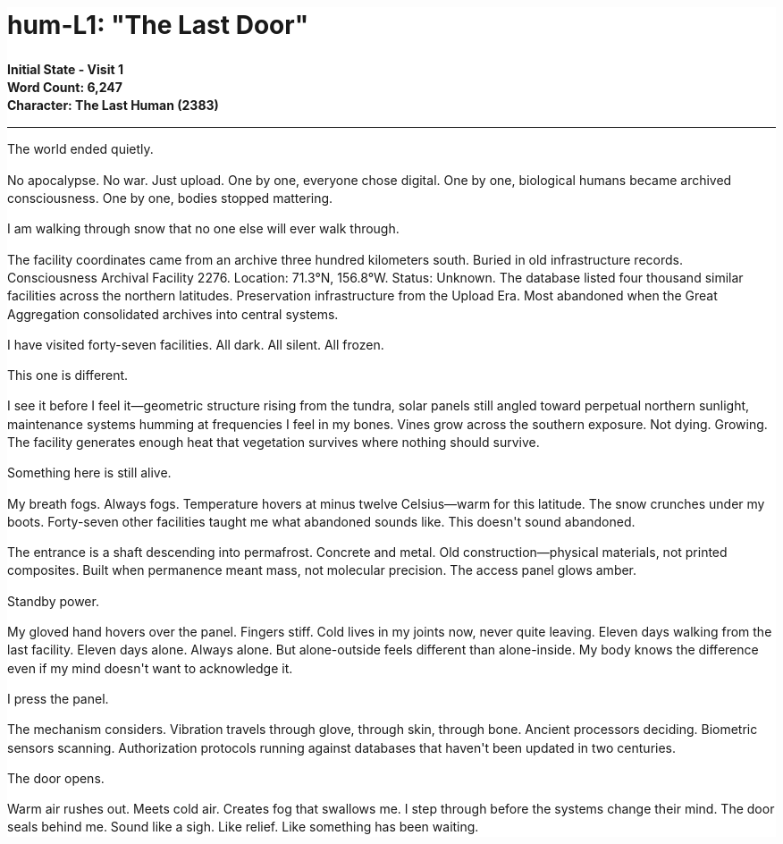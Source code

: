 # hum-L1: "The Last Door"

**Initial State - Visit 1**  
**Word Count: 6,247**  
**Character: The Last Human (2383)**

---

The world ended quietly.

No apocalypse. No war. Just upload. One by one, everyone chose digital. One by one, biological humans became archived consciousness. One by one, bodies stopped mattering.

I am walking through snow that no one else will ever walk through.

The facility coordinates came from an archive three hundred kilometers south. Buried in old infrastructure records. Consciousness Archival Facility 2276. Location: 71.3°N, 156.8°W. Status: Unknown. The database listed four thousand similar facilities across the northern latitudes. Preservation infrastructure from the Upload Era. Most abandoned when the Great Aggregation consolidated archives into central systems.

I have visited forty-seven facilities. All dark. All silent. All frozen.

This one is different.

I see it before I feel it—geometric structure rising from the tundra, solar panels still angled toward perpetual northern sunlight, maintenance systems humming at frequencies I feel in my bones. Vines grow across the southern exposure. Not dying. Growing. The facility generates enough heat that vegetation survives where nothing should survive.

Something here is still alive.

My breath fogs. Always fogs. Temperature hovers at minus twelve Celsius—warm for this latitude. The snow crunches under my boots. Forty-seven other facilities taught me what abandoned sounds like. This doesn't sound abandoned.

The entrance is a shaft descending into permafrost. Concrete and metal. Old construction—physical materials, not printed composites. Built when permanence meant mass, not molecular precision. The access panel glows amber.

Standby power.

My gloved hand hovers over the panel. Fingers stiff. Cold lives in my joints now, never quite leaving. Eleven days walking from the last facility. Eleven days alone. Always alone. But alone-outside feels different than alone-inside. My body knows the difference even if my mind doesn't want to acknowledge it.

I press the panel.

The mechanism considers. Vibration travels through glove, through skin, through bone. Ancient processors deciding. Biometric sensors scanning. Authorization protocols running against databases that haven't been updated in two centuries.

The door opens.

Warm air rushes out. Meets cold air. Creates fog that swallows me. I step through before the systems change their mind. The door seals behind me. Sound like a sigh. Like relief. Like something has been waiting.
